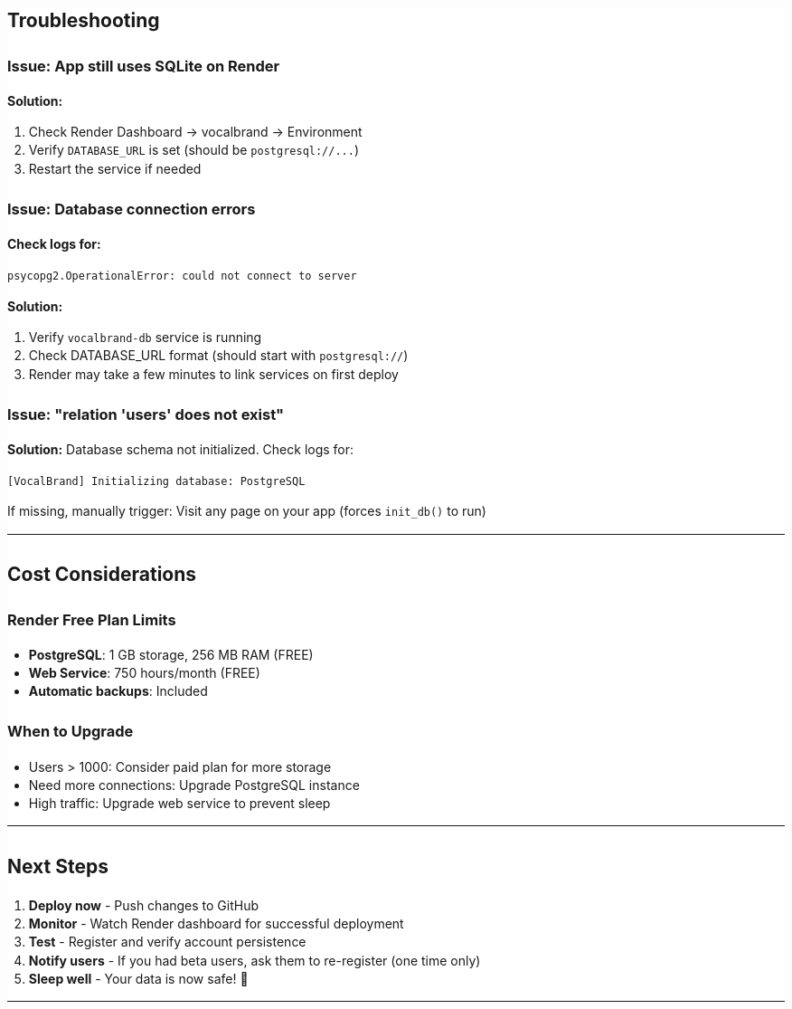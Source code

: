 ## Troubleshooting

### Issue: App still uses SQLite on Render

**Solution:**
1. Check Render Dashboard → vocalbrand → Environment
2. Verify `DATABASE_URL` is set (should be `postgresql://...`)
3. Restart the service if needed

### Issue: Database connection errors

**Check logs for:**
```
psycopg2.OperationalError: could not connect to server
```

**Solution:**
1. Verify `vocalbrand-db` service is running
2. Check DATABASE_URL format (should start with `postgresql://`)
3. Render may take a few minutes to link services on first deploy

### Issue: "relation 'users' does not exist"

**Solution:**
Database schema not initialized. Check logs for:
```
[VocalBrand] Initializing database: PostgreSQL
```

If missing, manually trigger: Visit any page on your app (forces `init_db()` to run)

---

## Cost Considerations

### Render Free Plan Limits
- **PostgreSQL**: 1 GB storage, 256 MB RAM (FREE)
- **Web Service**: 750 hours/month (FREE)
- **Automatic backups**: Included

### When to Upgrade
- Users > 1000: Consider paid plan for more storage
- Need more connections: Upgrade PostgreSQL instance
- High traffic: Upgrade web service to prevent sleep

---

## Next Steps

1. **Deploy now** - Push changes to GitHub
2. **Monitor** - Watch Render dashboard for successful deployment
3. **Test** - Register and verify account persistence
4. **Notify users** - If you had beta users, ask them to re-register (one time only)
5. **Sleep well** - Your data is now safe! 🎉

---